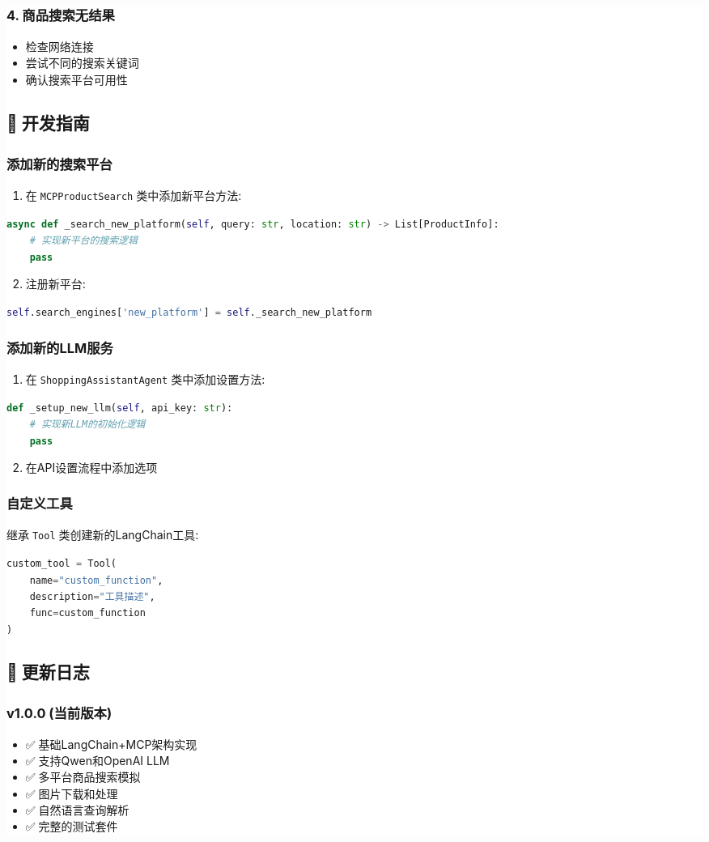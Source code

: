 ### 4. 商品搜索无结果
- 检查网络连接
- 尝试不同的搜索关键词
- 确认搜索平台可用性

## 📝 开发指南

### 添加新的搜索平台

1. 在 `MCPProductSearch` 类中添加新平台方法:
```python
async def _search_new_platform(self, query: str, location: str) -> List[ProductInfo]:
    # 实现新平台的搜索逻辑
    pass
```

2. 注册新平台:
```python
self.search_engines['new_platform'] = self._search_new_platform
```

### 添加新的LLM服务

1. 在 `ShoppingAssistantAgent` 类中添加设置方法:
```python
def _setup_new_llm(self, api_key: str):
    # 实现新LLM的初始化逻辑
    pass
```

2. 在API设置流程中添加选项

### 自定义工具

继承 `Tool` 类创建新的LangChain工具:
```python
custom_tool = Tool(
    name="custom_function",
    description="工具描述",
    func=custom_function
)
```

## 🔄 更新日志

### v1.0.0 (当前版本)
- ✅ 基础LangChain+MCP架构实现
- ✅ 支持Qwen和OpenAI LLM
- ✅ 多平台商品搜索模拟
- ✅ 图片下载和处理
- ✅ 自然语言查询解析
- ✅ 完整的测试套件
